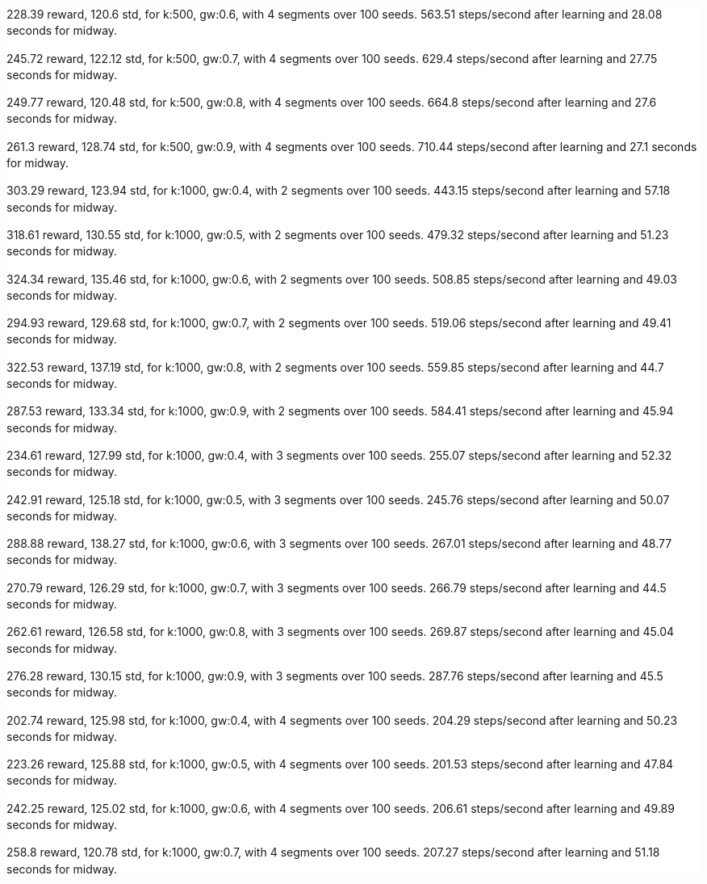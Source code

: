228.39 reward, 120.6 std, for k:500, gw:0.6, with 4 segments over 100 seeds.  563.51 steps/second after learning and 28.08 seconds for midway.

245.72 reward, 122.12 std, for k:500, gw:0.7, with 4 segments over 100 seeds.  629.4 steps/second after learning and 27.75 seconds for midway.

249.77 reward, 120.48 std, for k:500, gw:0.8, with 4 segments over 100 seeds.  664.8 steps/second after learning and 27.6 seconds for midway.

261.3 reward, 128.74 std, for k:500, gw:0.9, with 4 segments over 100 seeds.  710.44 steps/second after learning and 27.1 seconds for midway.

303.29 reward, 123.94 std, for k:1000, gw:0.4, with 2 segments over 100 seeds.  443.15 steps/second after learning and 57.18 seconds for midway.

318.61 reward, 130.55 std, for k:1000, gw:0.5, with 2 segments over 100 seeds.  479.32 steps/second after learning and 51.23 seconds for midway.

324.34 reward, 135.46 std, for k:1000, gw:0.6, with 2 segments over 100 seeds.  508.85 steps/second after learning and 49.03 seconds for midway.

294.93 reward, 129.68 std, for k:1000, gw:0.7, with 2 segments over 100 seeds.  519.06 steps/second after learning and 49.41 seconds for midway.

322.53 reward, 137.19 std, for k:1000, gw:0.8, with 2 segments over 100 seeds.  559.85 steps/second after learning and 44.7 seconds for midway.

287.53 reward, 133.34 std, for k:1000, gw:0.9, with 2 segments over 100 seeds.  584.41 steps/second after learning and 45.94 seconds for midway.

234.61 reward, 127.99 std, for k:1000, gw:0.4, with 3 segments over 100 seeds.  255.07 steps/second after learning and 52.32 seconds for midway.

242.91 reward, 125.18 std, for k:1000, gw:0.5, with 3 segments over 100 seeds.  245.76 steps/second after learning and 50.07 seconds for midway.

288.88 reward, 138.27 std, for k:1000, gw:0.6, with 3 segments over 100 seeds.  267.01 steps/second after learning and 48.77 seconds for midway.

270.79 reward, 126.29 std, for k:1000, gw:0.7, with 3 segments over 100 seeds.  266.79 steps/second after learning and 44.5 seconds for midway.

262.61 reward, 126.58 std, for k:1000, gw:0.8, with 3 segments over 100 seeds.  269.87 steps/second after learning and 45.04 seconds for midway.

276.28 reward, 130.15 std, for k:1000, gw:0.9, with 3 segments over 100 seeds.  287.76 steps/second after learning and 45.5 seconds for midway.

202.74 reward, 125.98 std, for k:1000, gw:0.4, with 4 segments over 100 seeds.  204.29 steps/second after learning and 50.23 seconds for midway.

223.26 reward, 125.88 std, for k:1000, gw:0.5, with 4 segments over 100 seeds.  201.53 steps/second after learning and 47.84 seconds for midway.

242.25 reward, 125.02 std, for k:1000, gw:0.6, with 4 segments over 100 seeds.  206.61 steps/second after learning and 49.89 seconds for midway.

258.8 reward, 120.78 std, for k:1000, gw:0.7, with 4 segments over 100 seeds.  207.27 steps/second after learning and 51.18 seconds for midway.

